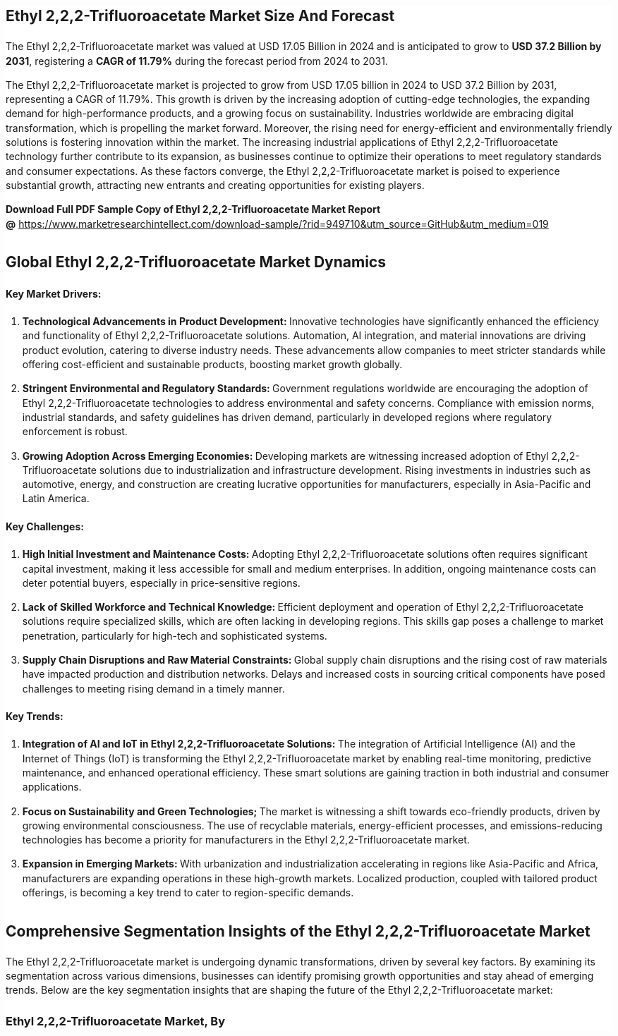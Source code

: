 <h2>Ethyl 2,2,2-Trifluoroacetate Market Size And Forecast</h2><p>The Ethyl 2,2,2-Trifluoroacetate market was valued at USD 17.05 Billion in 2024 and is anticipated to grow to <strong>USD 37.2 Billion by 2031</strong>, registering a <strong>CAGR of 11.79%</strong> during the forecast period from 2024 to 2031.</p><p>The Ethyl 2,2,2-Trifluoroacetate market is projected to grow from USD 17.05 billion in 2024 to USD 37.2 Billion by 2031, representing a CAGR of 11.79%. This growth is driven by the increasing adoption of cutting-edge technologies, the expanding demand for high-performance products, and a growing focus on sustainability. Industries worldwide are embracing digital transformation, which is propelling the market forward. Moreover, the rising need for energy-efficient and environmentally friendly solutions is fostering innovation within the market. The increasing industrial applications of Ethyl 2,2,2-Trifluoroacetate technology further contribute to its expansion, as businesses continue to optimize their operations to meet regulatory standards and consumer expectations. As these factors converge, the Ethyl 2,2,2-Trifluoroacetate market is poised to experience substantial growth, attracting new entrants and creating opportunities for existing players.</p><p><strong>Download Full PDF Sample Copy of Ethyl 2,2,2-Trifluoroacetate Market Report @</strong>&nbsp;<a href="https://www.marketresearchintellect.com/download-sample/?rid=949710&amp;utm_source=GitHub&amp;utm_medium=019">https://www.marketresearchintellect.com/download-sample/?rid=949710&amp;utm_source=GitHub&amp;utm_medium=019</a></p><h2>Global Ethyl 2,2,2-Trifluoroacetate Market Dynamics</h2><h4><strong>Key Market Drivers:</strong></h4><ol><li><p><strong>Technological Advancements in Product Development:&nbsp;</strong>Innovative technologies have significantly enhanced the efficiency and functionality of Ethyl 2,2,2-Trifluoroacetate solutions. Automation, AI integration, and material innovations are driving product evolution, catering to diverse industry needs. These advancements allow companies to meet stricter standards while offering cost-efficient and sustainable products, boosting market growth globally.</p></li><li><p><strong>Stringent Environmental and Regulatory Standards:&nbsp;</strong>Government regulations worldwide are encouraging the adoption of Ethyl 2,2,2-Trifluoroacetate technologies to address environmental and safety concerns. Compliance with emission norms, industrial standards, and safety guidelines has driven demand, particularly in developed regions where regulatory enforcement is robust.</p></li><li><p><strong>Growing Adoption Across Emerging Economies:&nbsp;</strong>Developing markets are witnessing increased adoption of Ethyl 2,2,2-Trifluoroacetate solutions due to industrialization and infrastructure development. Rising investments in industries such as automotive, energy, and construction are creating lucrative opportunities for manufacturers, especially in Asia-Pacific and Latin America.</p></li></ol><h4><strong>Key Challenges:</strong></h4><ol><li><p><strong>High Initial Investment and Maintenance Costs:&nbsp;</strong>Adopting Ethyl 2,2,2-Trifluoroacetate solutions often requires significant capital investment, making it less accessible for small and medium enterprises. In addition, ongoing maintenance costs can deter potential buyers, especially in price-sensitive regions.</p></li><li><p><strong>Lack of Skilled Workforce and Technical Knowledge:&nbsp;</strong>Efficient deployment and operation of Ethyl 2,2,2-Trifluoroacetate solutions require specialized skills, which are often lacking in developing regions. This skills gap poses a challenge to market penetration, particularly for high-tech and sophisticated systems.</p></li><li><p><strong>Supply Chain Disruptions and Raw Material Constraints:&nbsp;</strong>Global supply chain disruptions and the rising cost of raw materials have impacted production and distribution networks. Delays and increased costs in sourcing critical components have posed challenges to meeting rising demand in a timely manner.</p></li></ol><h4><strong>Key Trends:</strong></h4><ol><li><p><strong>Integration of AI and IoT in Ethyl 2,2,2-Trifluoroacetate Solutions:&nbsp;</strong>The integration of Artificial Intelligence (AI) and the Internet of Things (IoT) is transforming the Ethyl 2,2,2-Trifluoroacetate market by enabling real-time monitoring, predictive maintenance, and enhanced operational efficiency. These smart solutions are gaining traction in both industrial and consumer applications.</p></li><li><p><strong>Focus on Sustainability and Green Technologies;&nbsp;</strong>The market is witnessing a shift towards eco-friendly products, driven by growing environmental consciousness. The use of recyclable materials, energy-efficient processes, and emissions-reducing technologies has become a priority for manufacturers in the Ethyl 2,2,2-Trifluoroacetate market.</p></li><li><p><strong>Expansion in Emerging Markets:&nbsp;</strong>With urbanization and industrialization accelerating in regions like Asia-Pacific and Africa, manufacturers are expanding operations in these high-growth markets. Localized production, coupled with tailored product offerings, is becoming a key trend to cater to region-specific demands.</p></li></ol><div class="article-main__content" data-test-id="publishing-text-block"><h2>Comprehensive Segmentation Insights of the Ethyl 2,2,2-Trifluoroacetate Market</h2><p>The Ethyl 2,2,2-Trifluoroacetate market is undergoing dynamic transformations, driven by several key factors. By examining its segmentation across various dimensions, businesses can identify promising growth opportunities and stay ahead of emerging trends. Below are the key segmentation insights that are shaping the future of the Ethyl 2,2,2-Trifluoroacetate market:</p><h3><strong>Ethyl 2,2,2-Trifluoroacetate Market, By